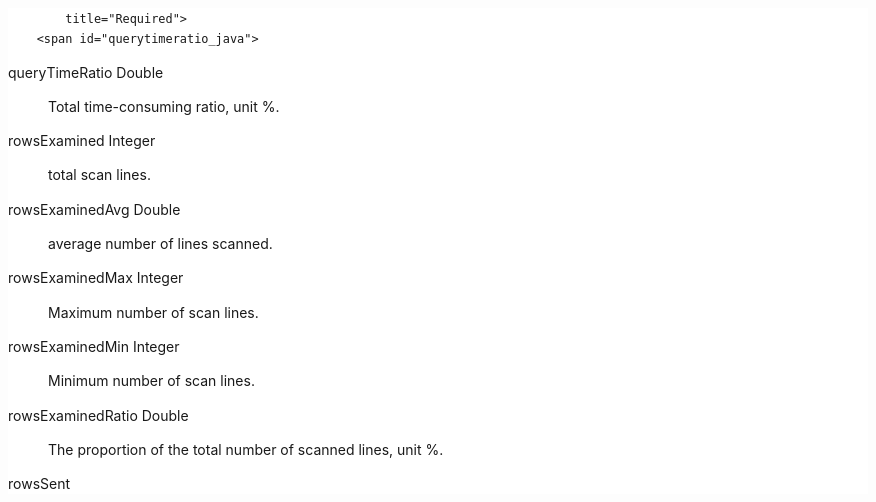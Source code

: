             title="Required">
        <span id="querytimeratio_java">
<a data-swiftype-name="resource-property" data-swiftype-type="text" href="#querytimeratio_java" style="color: inherit; text-decoration: inherit;">query<wbr>Time<wbr>Ratio</a>
</span>
        <span class="property-indicator"></span>
        <span class="property-type">Double</span>
    </dt>
    <dd><p>Total time-consuming ratio, unit %.</p>
</dd><dt class="property-required"
            title="Required">
        <span id="rowsexamined_java">
<a data-swiftype-name="resource-property" data-swiftype-type="text" href="#rowsexamined_java" style="color: inherit; text-decoration: inherit;">rows<wbr>Examined</a>
</span>
        <span class="property-indicator"></span>
        <span class="property-type">Integer</span>
    </dt>
    <dd><p>total scan lines.</p>
</dd><dt class="property-required"
            title="Required">
        <span id="rowsexaminedavg_java">
<a data-swiftype-name="resource-property" data-swiftype-type="text" href="#rowsexaminedavg_java" style="color: inherit; text-decoration: inherit;">rows<wbr>Examined<wbr>Avg</a>
</span>
        <span class="property-indicator"></span>
        <span class="property-type">Double</span>
    </dt>
    <dd><p>average number of lines scanned.</p>
</dd><dt class="property-required"
            title="Required">
        <span id="rowsexaminedmax_java">
<a data-swiftype-name="resource-property" data-swiftype-type="text" href="#rowsexaminedmax_java" style="color: inherit; text-decoration: inherit;">rows<wbr>Examined<wbr>Max</a>
</span>
        <span class="property-indicator"></span>
        <span class="property-type">Integer</span>
    </dt>
    <dd><p>Maximum number of scan lines.</p>
</dd><dt class="property-required"
            title="Required">
        <span id="rowsexaminedmin_java">
<a data-swiftype-name="resource-property" data-swiftype-type="text" href="#rowsexaminedmin_java" style="color: inherit; text-decoration: inherit;">rows<wbr>Examined<wbr>Min</a>
</span>
        <span class="property-indicator"></span>
        <span class="property-type">Integer</span>
    </dt>
    <dd><p>Minimum number of scan lines.</p>
</dd><dt class="property-required"
            title="Required">
        <span id="rowsexaminedratio_java">
<a data-swiftype-name="resource-property" data-swiftype-type="text" href="#rowsexaminedratio_java" style="color: inherit; text-decoration: inherit;">rows<wbr>Examined<wbr>Ratio</a>
</span>
        <span class="property-indicator"></span>
        <span class="property-type">Double</span>
    </dt>
    <dd><p>The proportion of the total number of scanned lines, unit %.</p>
</dd><dt class="property-required"
            title="Required">
        <span id="rowssent_java">
<a data-swiftype-name="resource-property" data-swiftype-type="text" href="#rowssent_java" style="color: inherit; text-decoration: inherit;">rows<wbr>Sent</a>
